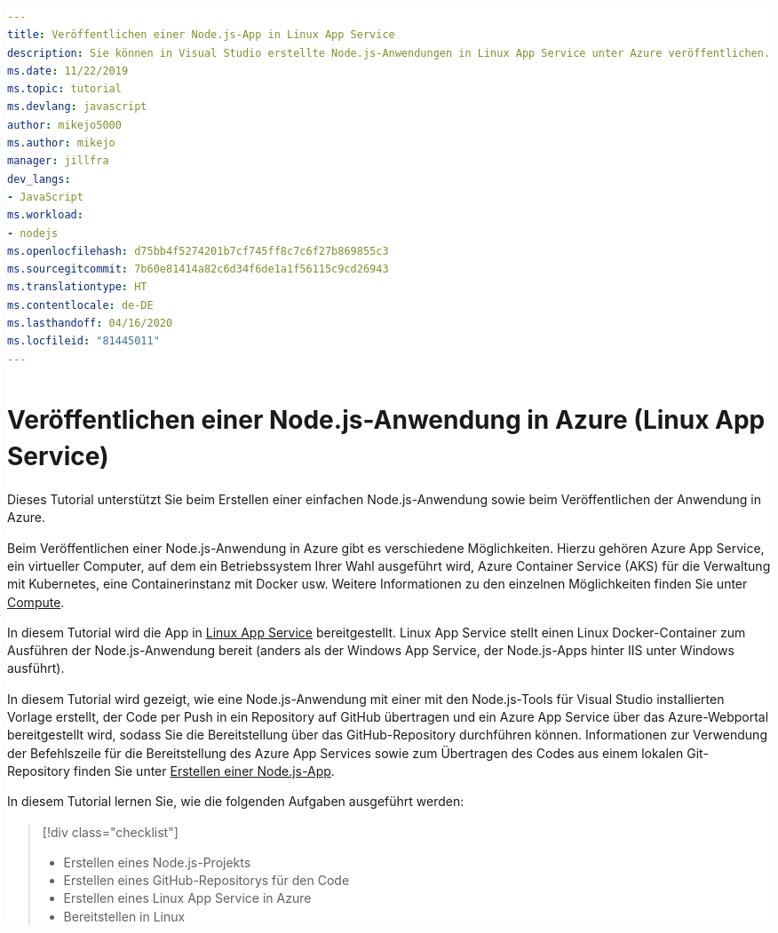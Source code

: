 ```yaml
---
title: Veröffentlichen einer Node.js-App in Linux App Service
description: Sie können in Visual Studio erstellte Node.js-Anwendungen in Linux App Service unter Azure veröffentlichen.
ms.date: 11/22/2019
ms.topic: tutorial
ms.devlang: javascript
author: mikejo5000
ms.author: mikejo
manager: jillfra
dev_langs:
- JavaScript
ms.workload:
- nodejs
ms.openlocfilehash: d75bb4f5274201b7cf745ff8c7c6f27b869855c3
ms.sourcegitcommit: 7b60e81414a82c6d34f6de1a1f56115c9cd26943
ms.translationtype: HT
ms.contentlocale: de-DE
ms.lasthandoff: 04/16/2020
ms.locfileid: "81445011"
---
```

# <a name="publish-a-nodejs-application-to-azure-linux-app-service"></a>Veröffentlichen einer Node.js-Anwendung in Azure (Linux App Service)

Dieses Tutorial unterstützt Sie beim Erstellen einer einfachen Node.js-Anwendung sowie beim Veröffentlichen der Anwendung in Azure.

Beim Veröffentlichen einer Node.js-Anwendung in Azure gibt es verschiedene Möglichkeiten. Hierzu gehören Azure App Service, ein virtueller Computer, auf dem ein Betriebssystem Ihrer Wahl ausgeführt wird, Azure Container Service (AKS) für die Verwaltung mit Kubernetes, eine Containerinstanz mit Docker usw. Weitere Informationen zu den einzelnen Möglichkeiten finden Sie unter [Compute](https://azure.microsoft.com/product-categories/compute/).

In diesem Tutorial wird die App in [Linux App Service](/azure/app-service/containers/app-service-linux-intro) bereitgestellt.
Linux App Service stellt einen Linux Docker-Container zum Ausführen der Node.js-Anwendung bereit (anders als der Windows App Service, der Node.js-Apps hinter IIS unter Windows ausführt).

In diesem Tutorial wird gezeigt, wie eine Node.js-Anwendung mit einer mit den Node.js-Tools für Visual Studio installierten Vorlage erstellt, der Code per Push in ein Repository auf GitHub übertragen und ein Azure App Service über das Azure-Webportal bereitgestellt wird, sodass Sie die Bereitstellung über das GitHub-Repository durchführen können. Informationen zur Verwendung der Befehlszeile für die Bereitstellung des Azure App Services sowie zum Übertragen des Codes aus einem lokalen Git-Repository finden Sie unter [Erstellen einer Node.js-App](/azure/app-service/containers/quickstart-nodejs).

In diesem Tutorial lernen Sie, wie die folgenden Aufgaben ausgeführt werden:
> [!div class="checklist"]
> * Erstellen eines Node.js-Projekts
> * Erstellen eines GitHub-Repositorys für den Code
> * Erstellen eines Linux App Service in Azure
> * Bereitstellen in Linux
